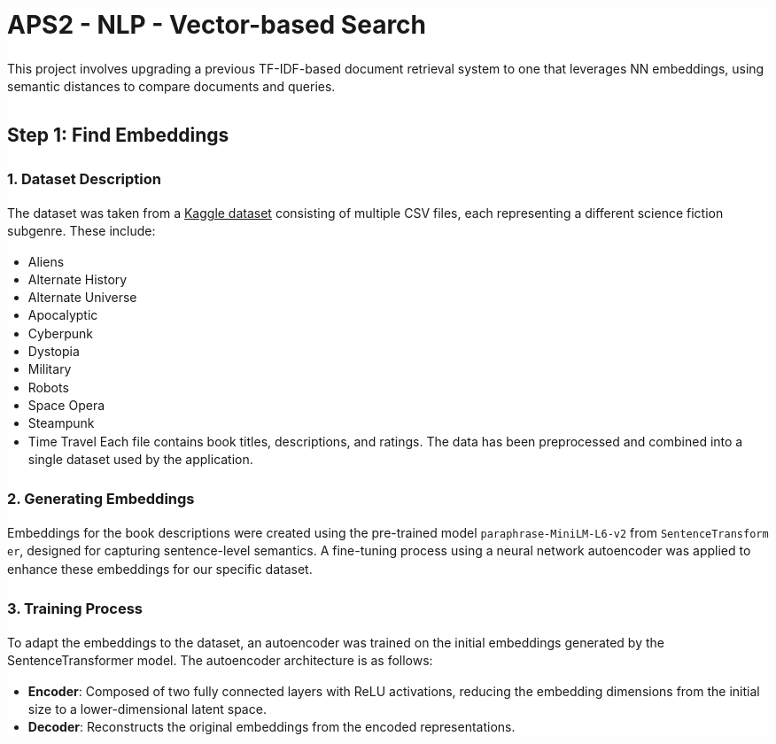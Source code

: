 
# APS2 - NLP - Vector-based Search

This project involves upgrading a previous TF-IDF-based document retrieval system to one that leverages NN embeddings, using semantic distances to compare documents and queries.

## Step 1: Find Embeddings

### 1. Dataset Description

The dataset was taken from a [Kaggle dataset](https://www.kaggle.com/datasets/tanguypledel/science-fiction-books-subgenres?resource=download) consisting of multiple CSV files, each representing a different science fiction subgenre. These include:

 - Aliens
 - Alternate History
 - Alternate Universe
- Apocalyptic
- Cyberpunk
- Dystopia
- Military
- Robots
- Space Opera
- Steampunk
- Time Travel
Each file contains book titles, descriptions, and ratings. The data has been preprocessed and combined into a single dataset used by the application.

### 2. Generating Embeddings

Embeddings for the book descriptions were created using the pre-trained model `paraphrase-MiniLM-L6-v2` from `SentenceTransformer`, designed for capturing sentence-level semantics. A fine-tuning process using a neural network autoencoder was applied to enhance these embeddings for our specific dataset.

### 3. Training Process

To adapt the embeddings to the dataset, an autoencoder was trained on the initial embeddings generated by the SentenceTransformer model. The autoencoder architecture is as follows:
- **Encoder**: Composed of two fully connected layers with ReLU activations, reducing the embedding dimensions from the initial size to a lower-dimensional latent space.
- **Decoder**: Reconstructs the original embeddings from the encoded representations.

<p align="center">
